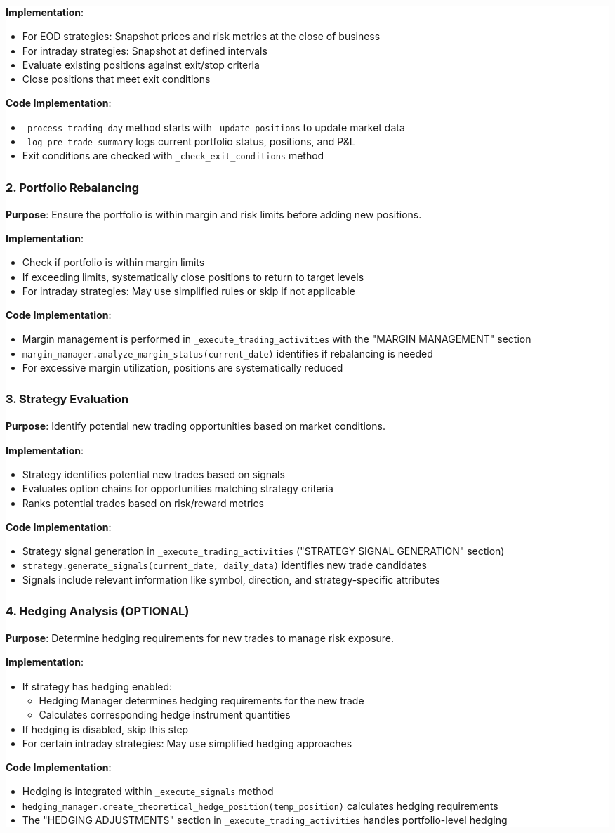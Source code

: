 **Implementation**:
- For EOD strategies: Snapshot prices and risk metrics at the close of business
- For intraday strategies: Snapshot at defined intervals
- Evaluate existing positions against exit/stop criteria
- Close positions that meet exit conditions

**Code Implementation**:
- `_process_trading_day` method starts with `_update_positions` to update market data
- `_log_pre_trade_summary` logs current portfolio status, positions, and P&L
- Exit conditions are checked with `_check_exit_conditions` method

### 2. Portfolio Rebalancing

**Purpose**: Ensure the portfolio is within margin and risk limits before adding new positions.

**Implementation**:
- Check if portfolio is within margin limits
- If exceeding limits, systematically close positions to return to target levels
- For intraday strategies: May use simplified rules or skip if not applicable

**Code Implementation**:
- Margin management is performed in `_execute_trading_activities` with the "MARGIN MANAGEMENT" section
- `margin_manager.analyze_margin_status(current_date)` identifies if rebalancing is needed
- For excessive margin utilization, positions are systematically reduced

### 3. Strategy Evaluation

**Purpose**: Identify potential new trading opportunities based on market conditions.

**Implementation**:
- Strategy identifies potential new trades based on signals
- Evaluates option chains for opportunities matching strategy criteria
- Ranks potential trades based on risk/reward metrics

**Code Implementation**:
- Strategy signal generation in `_execute_trading_activities` ("STRATEGY SIGNAL GENERATION" section)
- `strategy.generate_signals(current_date, daily_data)` identifies new trade candidates
- Signals include relevant information like symbol, direction, and strategy-specific attributes

### 4. Hedging Analysis (OPTIONAL)

**Purpose**: Determine hedging requirements for new trades to manage risk exposure.

**Implementation**:
- If strategy has hedging enabled:
  - Hedging Manager determines hedging requirements for the new trade
  - Calculates corresponding hedge instrument quantities
- If hedging is disabled, skip this step
- For certain intraday strategies: May use simplified hedging approaches

**Code Implementation**:
- Hedging is integrated within `_execute_signals` method
- `hedging_manager.create_theoretical_hedge_position(temp_position)` calculates hedging requirements
- The "HEDGING ADJUSTMENTS" section in `_execute_trading_activities` handles portfolio-level hedging
